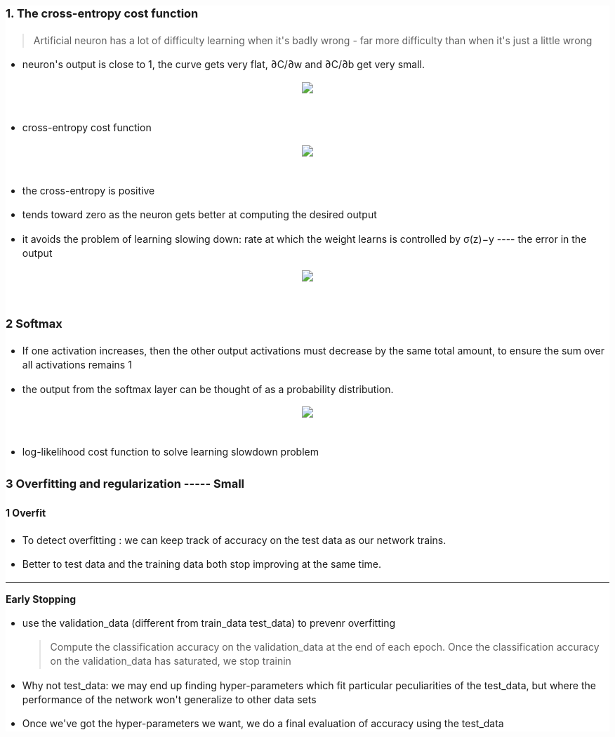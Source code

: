 ### 1. The cross-entropy cost function

> Artificial neuron has a lot of difficulty learning when it's badly wrong - far more difficulty than when it's just a little wrong

* neuron's output is close to 1, the curve gets very flat, ∂C/∂w and ∂C/∂b get very small. 

<div align="center">  <img src="https://github.com/LiuChuang0059/ML_Project/blob/master/Picture/Sigmoid-func.png" width="400"/> </div><br>

*  cross-entropy cost function

<div align="center">  <img src="https://github.com/LiuChuang0059/ML_Project/blob/master/Picture/Cross.png" width="400"/> </div><br>
  
  * the cross-entropy is positive
  
  * tends toward zero as the neuron gets better at computing the desired output
  
  * it avoids the problem of learning slowing down: rate at which the weight learns is controlled by σ(z)−y ---- the error in the output


<div align="center">  <img src="https://github.com/LiuChuang0059/ML_Project/blob/master/Picture/Decent.png" width="400"/> </div><br>


### 2 Softmax
* If one activation increases, then the other output activations must decrease by the same total amount, to ensure the sum over all activations remains 1

* the output from the softmax layer can be thought of as a probability distribution.



<div align="center">  <img src="https://github.com/LiuChuang0059/ML_Project/blob/master/Picture/SoftMax.png" width="400"/> </div><br>


* log-likelihood cost function to solve learning slowdown problem



### 3 Overfitting and regularization   ----- Small

#### 1 Overfit 

* To detect overfitting : we can keep  track of accuracy on the test data as our network trains. 

* Better to test data and the training data both stop improving at the same time.

------
**Early Stopping**

* use the validation_data (different from train_data test_data) to prevenr overfitting

  > Compute the classification accuracy on the validation_data at the end of each epoch. Once the classification accuracy on the validation_data has saturated, we stop trainin

* Why not test_data: we may end up finding hyper-parameters which fit particular peculiarities of the test_data, but where the performance of the network won't generalize to other data sets

* Once we've got the hyper-parameters we want, we do a final evaluation of accuracy using the test_data

